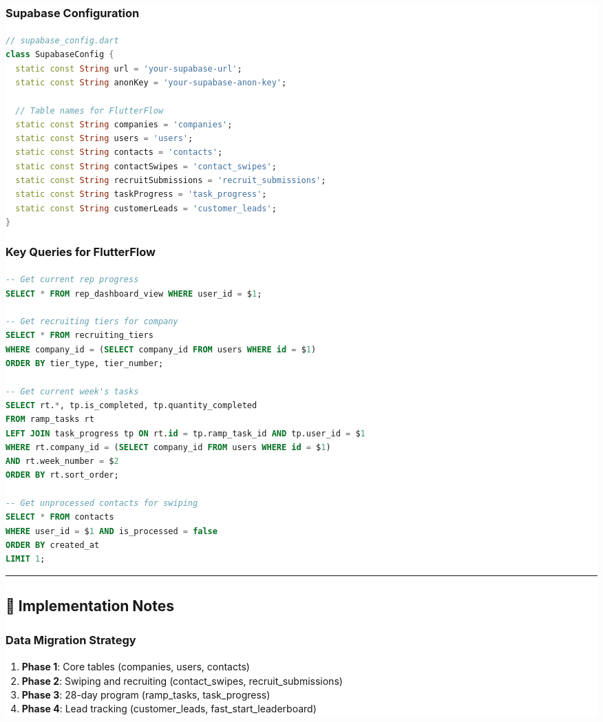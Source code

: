 ### **Supabase Configuration**
```dart
// supabase_config.dart
class SupabaseConfig {
  static const String url = 'your-supabase-url';
  static const String anonKey = 'your-supabase-anon-key';
  
  // Table names for FlutterFlow
  static const String companies = 'companies';
  static const String users = 'users';
  static const String contacts = 'contacts';
  static const String contactSwipes = 'contact_swipes';
  static const String recruitSubmissions = 'recruit_submissions';
  static const String taskProgress = 'task_progress';
  static const String customerLeads = 'customer_leads';
}
```

### **Key Queries for FlutterFlow**
```sql
-- Get current rep progress
SELECT * FROM rep_dashboard_view WHERE user_id = $1;

-- Get recruiting tiers for company  
SELECT * FROM recruiting_tiers 
WHERE company_id = (SELECT company_id FROM users WHERE id = $1)
ORDER BY tier_type, tier_number;

-- Get current week's tasks
SELECT rt.*, tp.is_completed, tp.quantity_completed
FROM ramp_tasks rt
LEFT JOIN task_progress tp ON rt.id = tp.ramp_task_id AND tp.user_id = $1
WHERE rt.company_id = (SELECT company_id FROM users WHERE id = $1)
AND rt.week_number = $2
ORDER BY rt.sort_order;

-- Get unprocessed contacts for swiping
SELECT * FROM contacts 
WHERE user_id = $1 AND is_processed = false 
ORDER BY created_at 
LIMIT 1;
```

---

## 🚀 **Implementation Notes**

### **Data Migration Strategy**
1. **Phase 1**: Core tables (companies, users, contacts)
2. **Phase 2**: Swiping and recruiting (contact_swipes, recruit_submissions)  
3. **Phase 3**: 28-day program (ramp_tasks, task_progress)
4. **Phase 4**: Lead tracking (customer_leads, fast_start_leaderboard)
